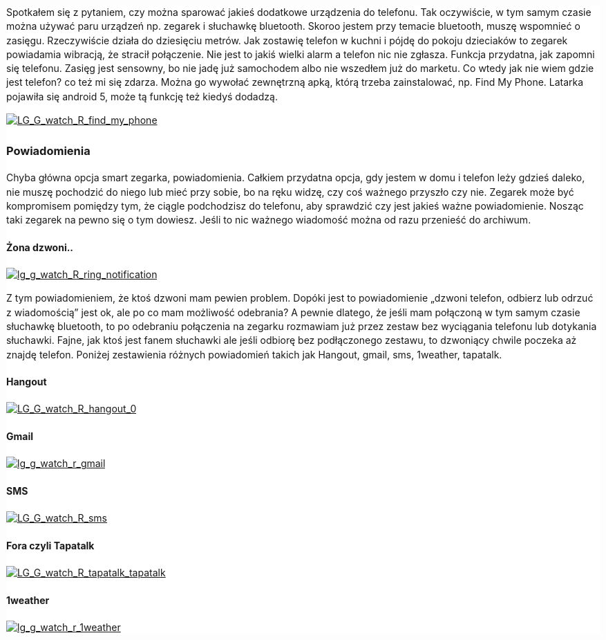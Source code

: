 Spotkałem się z pytaniem, czy można sparować jakieś dodatkowe urządzenia do telefonu. Tak oczywiście, w tym samym czasie można używać paru urządzeń np. zegarek i słuchawkę bluetooth. <del></del> Skoroo jestem przy temacie bluetooth, muszę wspomnieć o zasięgu. Rzeczywiście działa do dziesięciu metrów. Jak zostawię telefon w kuchni i pójdę do pokoju dzieciaków to zegarek powiadamia wibracją, że stracił połączenie. Nie jest to jakiś wielki alarm a telefon nic nie zgłasza. Funkcja przydatna, jak zapomni się telefonu. Zasięg jest sensowny, bo nie jadę już samochodem albo nie wszedłem już do marketu. Co wtedy jak nie wiem gdzie jest telefon? co też mi się zdarza. Można go wywołać zewnętrzną apką, którą trzeba zainstalować, np. Find My Phone. Latarka pojawiła się android 5, może tą funkcję też kiedyś dodadzą.

<a href="http://techfreak.pl/lg-g-watch-r-recenzja/lg_g_watch_r_find_my_phone/" rel="attachment wp-att-8553"><img class="aligncenter size-full wp-image-8553" src="http://techfreak.pl/wp-content/uploads/2015/01/LG_G_watch_R_find_my_phone.jpg" alt="LG_G_watch_R_find_my_phone" width="2000" height="500" /></a>

### Powiadomienia

Chyba główna opcja smart zegarka, powiadomienia. Całkiem przydatna opcja, gdy jestem w domu i telefon leży gdzieś daleko, nie muszę pochodzić do niego lub mieć przy sobie, bo na ręku widzę, czy coś ważnego przyszło czy nie. Zegarek może być kompromisem pomiędzy tym, że ciągle podchodzisz do telefonu, aby sprawdzić czy jest jakieś ważne powiadomienie. Nosząc taki zegarek na pewno się o tym dowiesz. Jeśli to nic ważnego wiadomość można od razu przenieść do archiwum.

#### Żona dzwoni..

<a href="http://techfreak.pl/lg-g-watch-r-recenzja/lg_g_watch_r_ring_notification/" rel="attachment wp-att-8573"><img class="aligncenter size-full wp-image-8573" src="http://techfreak.pl/wp-content/uploads/2015/01/lg_g_watch_R_ring_notification.jpg" alt="lg_g_watch_R_ring_notification" width="1000" height="650" /></a>

Z tym powiadomieniem, że ktoś dzwoni mam pewien problem. Dopóki jest to powiadomienie &#8222;dzwoni telefon, odbierz lub odrzuć z wiadomością&#8221; jest ok, ale po co mam możliwość odebrania? A pewnie dlatego, że jeśli mam połączoną w tym samym czasie słuchawkę bluetooth, to po odebraniu połączenia na zegarku rozmawiam już przez zestaw bez wyciągania telefonu lub dotykania słuchawki. Fajne, jak ktoś jest fanem słuchawki ale jeśli odbiorę bez podłączonego zestawu, to dzwoniący chwile poczeka aż znajdę telefon. Poniżej zestawienia różnych powiadomień takich jak Hangout, gmail, sms, 1weather, tapatalk.

#### Hangout

<a href="http://techfreak.pl/lg-g-watch-r-recenzja/lg_g_watch_r_hangout_0/" rel="attachment wp-att-8584"><img class="aligncenter size-full wp-image-8584" src="http://techfreak.pl/wp-content/uploads/2015/01/LG_G_watch_R_hangout_0.jpg" alt="LG_G_watch_R_hangout_0" width="4000" height="500" /></a>

#### Gmail

<a href="http://techfreak.pl/lg-g-watch-r-recenzja/lg_g_watch_r_gmail/" rel="attachment wp-att-8590"><img class="aligncenter size-full wp-image-8590" src="http://techfreak.pl/wp-content/uploads/2015/01/lg_g_watch_r_gmail.jpg" alt="lg_g_watch_r_gmail" width="3000" height="500" /></a>

#### SMS

<a href="http://techfreak.pl/lg-g-watch-r-recenzja/lg_g_watch_r_sms/" rel="attachment wp-att-8585"><img class="aligncenter size-full wp-image-8585" src="http://techfreak.pl/wp-content/uploads/2015/01/LG_G_watch_R_sms.jpg" alt="LG_G_watch_R_sms" width="5000" height="500" /></a>

#### Fora czyli Tapatalk

<a href="http://techfreak.pl/lg-g-watch-r-recenzja/lg_g_watch_r_tapatalk_tapatalk/" rel="attachment wp-att-8586"><img class="aligncenter size-full wp-image-8586" src="http://techfreak.pl/wp-content/uploads/2015/01/LG_G_watch_R_tapatalk_tapatalk.jpg" alt="LG_G_watch_R_tapatalk_tapatalk" width="3000" height="500" /></a>

#### 1weather

<a href="http://techfreak.pl/lg-g-watch-r-recenzja/lg_g_watch_r_1weather/" rel="attachment wp-att-8594"><img class="aligncenter size-full wp-image-8594" src="http://techfreak.pl/wp-content/uploads/2015/01/lg_g_watch_r_1weather.jpg" alt="lg_g_watch_r_1weather" width="3000" height="500" /></a>
